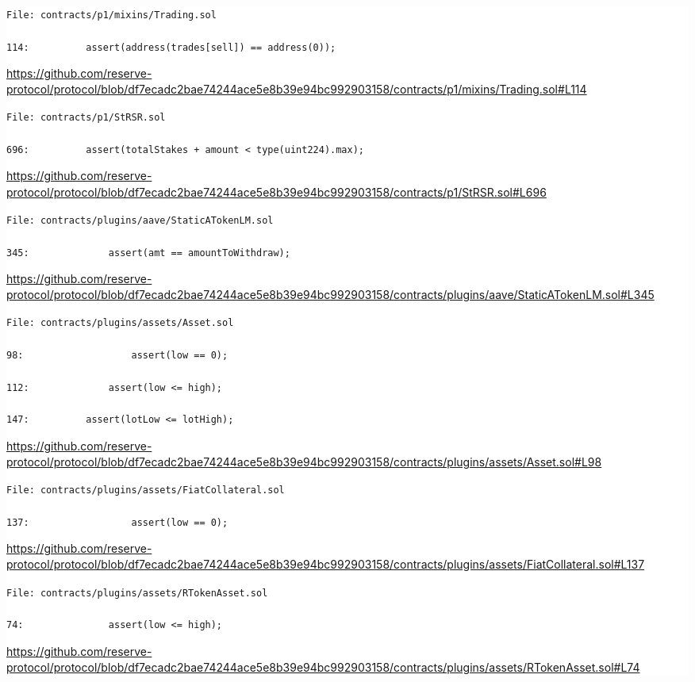 ```solidity
File: contracts/p1/mixins/Trading.sol

114:          assert(address(trades[sell]) == address(0));

```
https://github.com/reserve-protocol/protocol/blob/df7ecadc2bae74244ace5e8b39e94bc992903158/contracts/p1/mixins/Trading.sol#L114

```solidity
File: contracts/p1/StRSR.sol

696:          assert(totalStakes + amount < type(uint224).max);

```
https://github.com/reserve-protocol/protocol/blob/df7ecadc2bae74244ace5e8b39e94bc992903158/contracts/p1/StRSR.sol#L696

```solidity
File: contracts/plugins/aave/StaticATokenLM.sol

345:              assert(amt == amountToWithdraw);

```
https://github.com/reserve-protocol/protocol/blob/df7ecadc2bae74244ace5e8b39e94bc992903158/contracts/plugins/aave/StaticATokenLM.sol#L345

```solidity
File: contracts/plugins/assets/Asset.sol

98:                   assert(low == 0);

112:              assert(low <= high);

147:          assert(lotLow <= lotHigh);

```
https://github.com/reserve-protocol/protocol/blob/df7ecadc2bae74244ace5e8b39e94bc992903158/contracts/plugins/assets/Asset.sol#L98

```solidity
File: contracts/plugins/assets/FiatCollateral.sol

137:                  assert(low == 0);

```
https://github.com/reserve-protocol/protocol/blob/df7ecadc2bae74244ace5e8b39e94bc992903158/contracts/plugins/assets/FiatCollateral.sol#L137

```solidity
File: contracts/plugins/assets/RTokenAsset.sol

74:               assert(low <= high);

```
https://github.com/reserve-protocol/protocol/blob/df7ecadc2bae74244ace5e8b39e94bc992903158/contracts/plugins/assets/RTokenAsset.sol#L74

